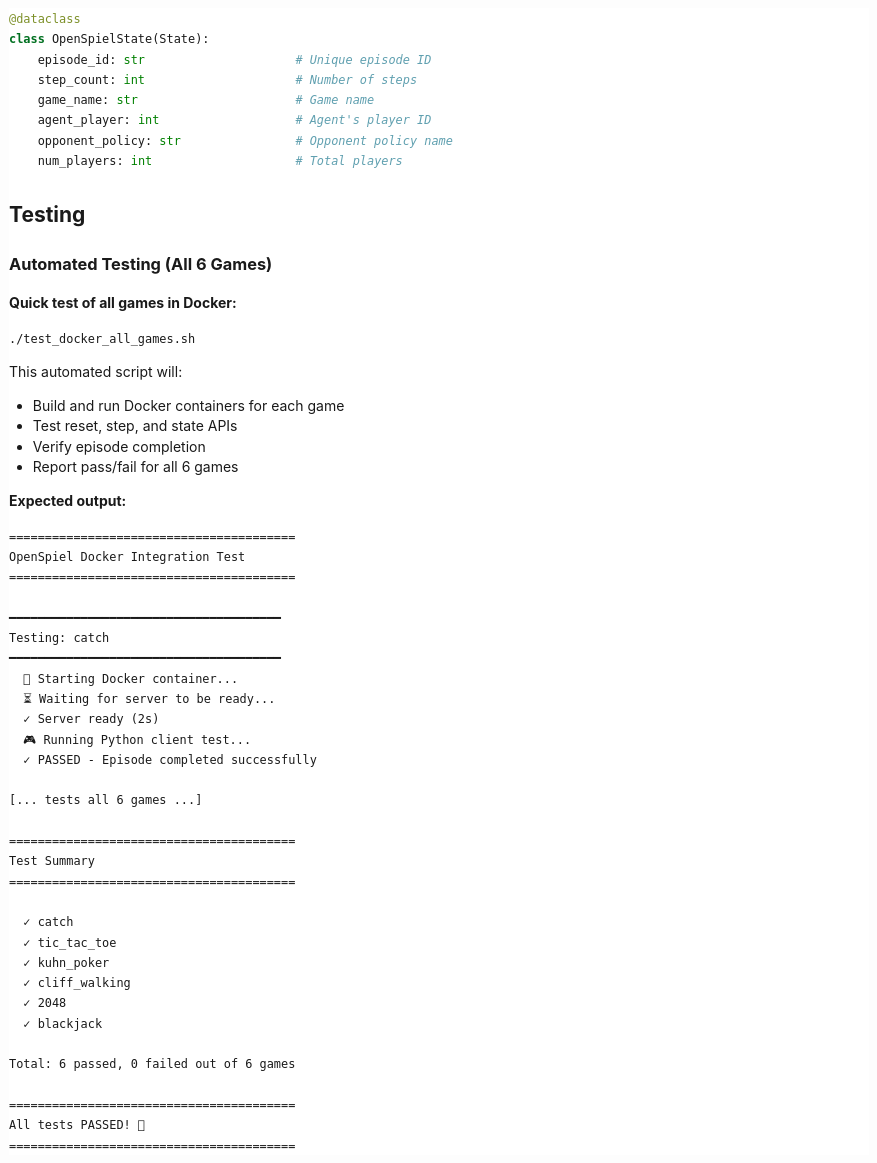 ```python
@dataclass
class OpenSpielState(State):
    episode_id: str                     # Unique episode ID
    step_count: int                     # Number of steps
    game_name: str                      # Game name
    agent_player: int                   # Agent's player ID
    opponent_policy: str                # Opponent policy name
    num_players: int                    # Total players
```

## Testing

### Automated Testing (All 6 Games)

**Quick test of all games in Docker:**
```bash
./test_docker_all_games.sh
```

This automated script will:
- Build and run Docker containers for each game
- Test reset, step, and state APIs
- Verify episode completion
- Report pass/fail for all 6 games

**Expected output:**
```
========================================
OpenSpiel Docker Integration Test
========================================

━━━━━━━━━━━━━━━━━━━━━━━━━━━━━━━━━━━━━━
Testing: catch
━━━━━━━━━━━━━━━━━━━━━━━━━━━━━━━━━━━━━━
  🐳 Starting Docker container...
  ⏳ Waiting for server to be ready...
  ✓ Server ready (2s)
  🎮 Running Python client test...
  ✓ PASSED - Episode completed successfully

[... tests all 6 games ...]

========================================
Test Summary
========================================

  ✓ catch
  ✓ tic_tac_toe
  ✓ kuhn_poker
  ✓ cliff_walking
  ✓ 2048
  ✓ blackjack

Total: 6 passed, 0 failed out of 6 games

========================================
All tests PASSED! 🎉
========================================
```
